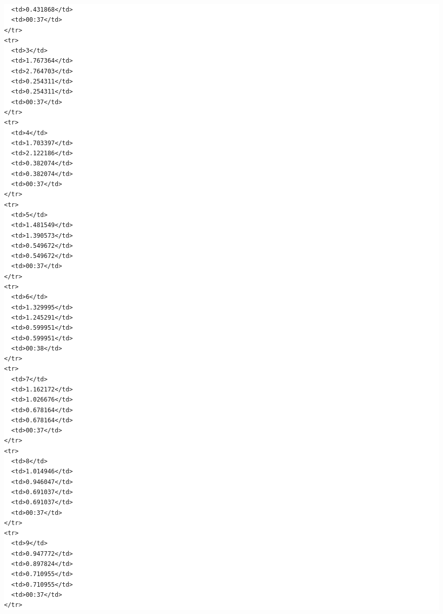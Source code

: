       <td>0.431868</td>
      <td>00:37</td>
    </tr>
    <tr>
      <td>3</td>
      <td>1.767364</td>
      <td>2.764703</td>
      <td>0.254311</td>
      <td>0.254311</td>
      <td>00:37</td>
    </tr>
    <tr>
      <td>4</td>
      <td>1.703397</td>
      <td>2.122186</td>
      <td>0.382074</td>
      <td>0.382074</td>
      <td>00:37</td>
    </tr>
    <tr>
      <td>5</td>
      <td>1.481549</td>
      <td>1.390573</td>
      <td>0.549672</td>
      <td>0.549672</td>
      <td>00:37</td>
    </tr>
    <tr>
      <td>6</td>
      <td>1.329995</td>
      <td>1.245291</td>
      <td>0.599951</td>
      <td>0.599951</td>
      <td>00:38</td>
    </tr>
    <tr>
      <td>7</td>
      <td>1.162172</td>
      <td>1.026676</td>
      <td>0.678164</td>
      <td>0.678164</td>
      <td>00:37</td>
    </tr>
    <tr>
      <td>8</td>
      <td>1.014946</td>
      <td>0.946047</td>
      <td>0.691037</td>
      <td>0.691037</td>
      <td>00:37</td>
    </tr>
    <tr>
      <td>9</td>
      <td>0.947772</td>
      <td>0.897824</td>
      <td>0.710955</td>
      <td>0.710955</td>
      <td>00:37</td>
    </tr>
  </tbody>
</table>
